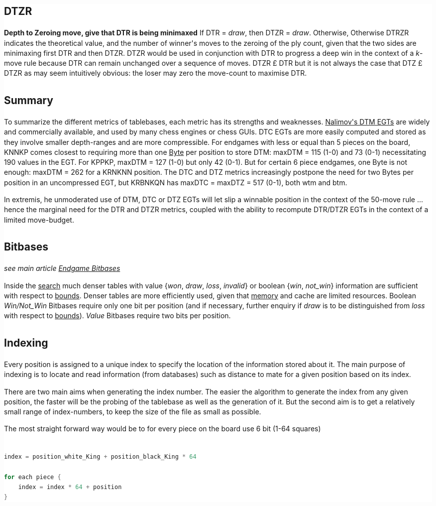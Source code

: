 ## DTZR

**Depth to Zeroing move, give that DTR is being minimaxed**
If DTR = *draw*, then DTZR = *draw*. Otherwise, Otherwise DTRZR indicates the theoretical value, and the number of winner's moves to the zeroing of the ply count, given that the two sides are minimaxing first DTR and then DTZR. DTZR would be used in conjunction with DTR to progress a deep win in the context of a *k*-move rule because DTR can remain unchanged over a sequence of moves. DTZR £ DTR but it is not always the case that DTZ £ DTZR as may seem intuitively obvious: the loser may zero the move-count to maximise DTR.

## Summary

To summarize the different metrics of tablebases, each metric has its strengths and weaknesses. [Nalimov's DTM EGTs](Nalimov_Tablebases "Nalimov Tablebases") are widely and commercially available, and used by many chess engines or chess GUIs. DTC EGTs are more easily computed and stored as they involve smaller depth-ranges and are more compressible. For endgames with less or equal than 5 pieces on the board, KNNKP comes closest to requiring more than one [Byte](Byte "Byte") per position to store DTM: maxDTM = 115 (1-0) and 73 (0-1) necessitating 190 values in the EGT. For KPPKP, maxDTM = 127 (1-0) but only 42 (0-1). But for certain 6 piece endgames, one Byte is not enough: maxDTM = 262 for a KRNKNN position. The DTC and DTZ metrics increasingly postpone the need for two Bytes per position in an uncompressed EGT, but KRBNKQN has maxDTC = maxDTZ = 517 (0-1), both wtm and btm.

In extremis, he unmoderated use of DTM, DTC or DTZ EGTs will let slip a winnable position in the context of the 50-move rule ... hence the marginal need for the DTR and DTZR metrics, coupled with the ability to recompute DTR/DTZR EGTs in the context of a limited move-budget.

## Bitbases

*see main article [Endgame Bitbases](Endgame_Bitbases "Endgame Bitbases")*

Inside the [search](Search "Search") much denser tables with value {*won*, *draw*, *loss*, *invalid*} or boolean {*win*, *not_win*} information are sufficient with respect to [bounds](Bound "Bound"). Denser tables are more efficiently used, given that [memory](Memory "Memory") and cache are limited resources. Boolean *Win/Not_Win* Bitbases require only one bit per position (and if necessary, further enquiry if *draw* is to be distinguished from *loss* with respect to [bounds](Bound "Bound")). *Value* Bitbases require two bits per position.

## Indexing

Every position is assigned to a unique index to specify the location of the information stored about it. The main purpose of indexing is to locate and read information (from databases) such as distance to mate for a given position based on its index.

There are two main aims when generating the index number. The easier the algorithm to generate the index from any given position, the faster will be the probing of the tablebase as well as the generation of it. But the second aim is to get a relatively small range of index-numbers, to keep the size of the file as small as possible.

The most straight forward way would be to for every piece on the board use 6 bit (1-64 squares)

```C++

index = position_white_King + position_black_King * 64

for each piece {
    index = index * 64 + position
}

```

